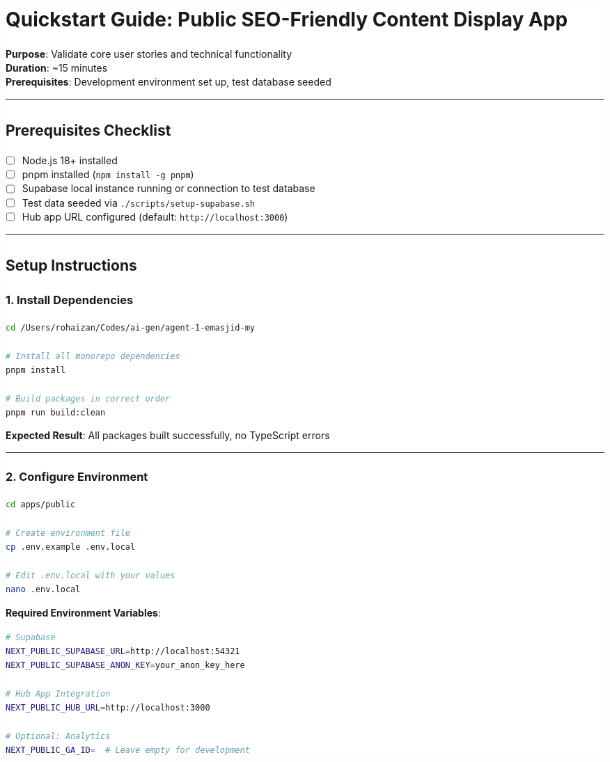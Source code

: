 # Quickstart Guide: Public SEO-Friendly Content Display App

**Purpose**: Validate core user stories and technical functionality  
**Duration**: ~15 minutes  
**Prerequisites**: Development environment set up, test database seeded

---

## Prerequisites Checklist

- [ ] Node.js 18+ installed
- [ ] pnpm installed (`npm install -g pnpm`)
- [ ] Supabase local instance running or connection to test database
- [ ] Test data seeded via `./scripts/setup-supabase.sh`
- [ ] Hub app URL configured (default: `http://localhost:3000`)

---

## Setup Instructions

### 1. Install Dependencies

```bash
cd /Users/rohaizan/Codes/ai-gen/agent-1-emasjid-my

# Install all monorepo dependencies
pnpm install

# Build packages in correct order
pnpm run build:clean
```

**Expected Result**: All packages built successfully, no TypeScript errors

---

### 2. Configure Environment

```bash
cd apps/public

# Create environment file
cp .env.example .env.local

# Edit .env.local with your values
nano .env.local
```

**Required Environment Variables**:

```bash
# Supabase
NEXT_PUBLIC_SUPABASE_URL=http://localhost:54321
NEXT_PUBLIC_SUPABASE_ANON_KEY=your_anon_key_here

# Hub App Integration
NEXT_PUBLIC_HUB_URL=http://localhost:3000

# Optional: Analytics
NEXT_PUBLIC_GA_ID=  # Leave empty for development
```
